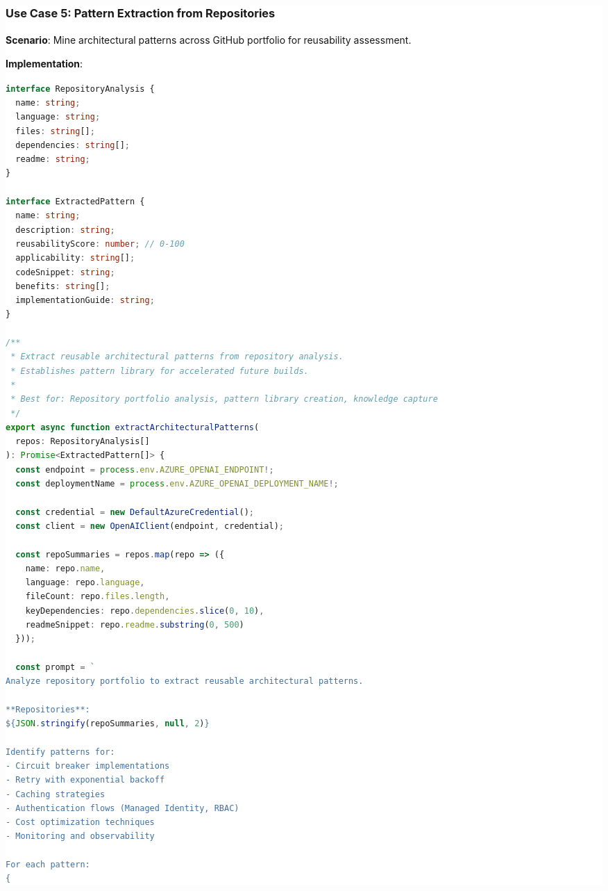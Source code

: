 
### Use Case 5: Pattern Extraction from Repositories

**Scenario**: Mine architectural patterns across GitHub portfolio for reusability assessment.

**Implementation**:

```typescript
interface RepositoryAnalysis {
  name: string;
  language: string;
  files: string[];
  dependencies: string[];
  readme: string;
}

interface ExtractedPattern {
  name: string;
  description: string;
  reusabilityScore: number; // 0-100
  applicability: string[];
  codeSnippet: string;
  benefits: string[];
  implementationGuide: string;
}

/**
 * Extract reusable architectural patterns from repository analysis.
 * Establishes pattern library for accelerated future builds.
 *
 * Best for: Repository portfolio analysis, pattern library creation, knowledge capture
 */
export async function extractArchitecturalPatterns(
  repos: RepositoryAnalysis[]
): Promise<ExtractedPattern[]> {
  const endpoint = process.env.AZURE_OPENAI_ENDPOINT!;
  const deploymentName = process.env.AZURE_OPENAI_DEPLOYMENT_NAME!;

  const credential = new DefaultAzureCredential();
  const client = new OpenAIClient(endpoint, credential);

  const repoSummaries = repos.map(repo => ({
    name: repo.name,
    language: repo.language,
    fileCount: repo.files.length,
    keyDependencies: repo.dependencies.slice(0, 10),
    readmeSnippet: repo.readme.substring(0, 500)
  }));

  const prompt = `
Analyze repository portfolio to extract reusable architectural patterns.

**Repositories**:
${JSON.stringify(repoSummaries, null, 2)}

Identify patterns for:
- Circuit breaker implementations
- Retry with exponential backoff
- Caching strategies
- Authentication flows (Managed Identity, RBAC)
- Cost optimization techniques
- Monitoring and observability

For each pattern:
{
```